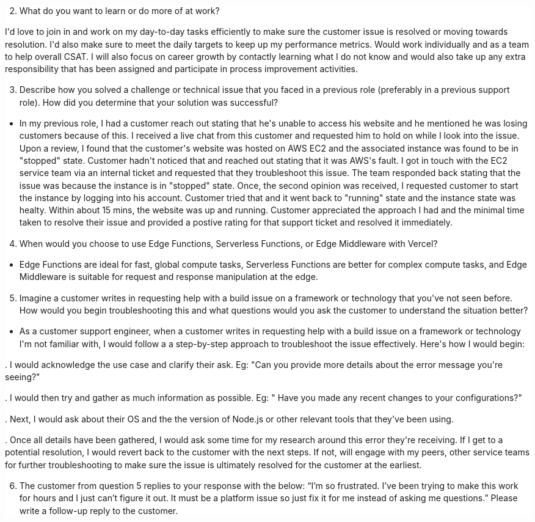 2) What do you want to learn or do more of at work?

I'd love to join in and work on my day-to-day tasks efficiently to make sure the customer issue is resolved or moving towards resolution. I'd also make sure to meet the daily targets to keep up my performance metrics. Would work individually and as a team to help overall CSAT. I will also focus on career growth by contactly learning what I do not know and would also take up any extra responsibility that has been assigned and participate in process improvement activities.

3) Describe how you solved a challenge or technical issue that you faced in a previous role (preferably in a previous support role). How did you determine that your solution was successful?

- In my previous role, I had a customer reach out stating that he's unable to access his website and he mentioned he was losing customers because of this. I received a live chat from this customer and requested him to hold on while I look into the issue. Upon a review, I found that the customer's website was hosted on AWS EC2 and the associated instance was found to be in "stopped" state. Customer hadn't noticed that and reached out stating that it was AWS's fault. I got in touch with the EC2 service team via an internal ticket and requested that they troubleshoot this issue. The team responded back stating that the issue was because the instance is in "stopped" state. Once, the second opinion was received, I requested customer to start the instance by logging into his account. Customer tried that and it went back to "running" state and the instance state was healty. Within about 15 mins, the website was up and running. Customer appreciated the approach I had and the minimal time taken to resolve their issue and provided a postive rating for that support ticket and resolved it immediately.
  
4) When would you choose to use Edge Functions, Serverless Functions, or Edge Middleware with Vercel?

- Edge Functions are ideal for fast, global compute tasks, Serverless Functions are better for complex compute tasks, and Edge Middleware is suitable for request and response manipulation at the edge.

5) Imagine a customer writes in requesting help with a build issue on a framework or technology that you've not seen before. How would you begin troubleshooting this and what questions would you ask the customer to understand the situation better?

- As a customer support engineer, when a customer writes in requesting help with a build issue on a framework or technology I'm not familiar with, I would follow a a step-by-step approach to troubleshoot the issue effectively. Here's how I would begin:

. I would acknowledge the use case and clarify their ask. Eg: "Can you provide more details about the error message you're seeing?"

. I would then try and gather as much information as possible. Eg: " Have you made any recent changes to your configurations?"

. Next, I would ask about their OS and the the version of Node.js or other relevant tools that they've been using.

. Once all details have been gathered, I would ask some time for my research around this error they're receiving. If I get to a potential resolution, I would revert back to the customer with the next steps. If not, will engage with my peers, other service teams for further troubleshooting to make sure the issue is ultimately resolved for the customer at the earliest.

6) The customer from question 5 replies to your response with the below: “I’m so frustrated. I’ve been trying to make this work for hours and I just can’t figure it out. It must be a platform issue so just fix it for me instead of asking me questions.” Please write a follow-up reply to the customer.
